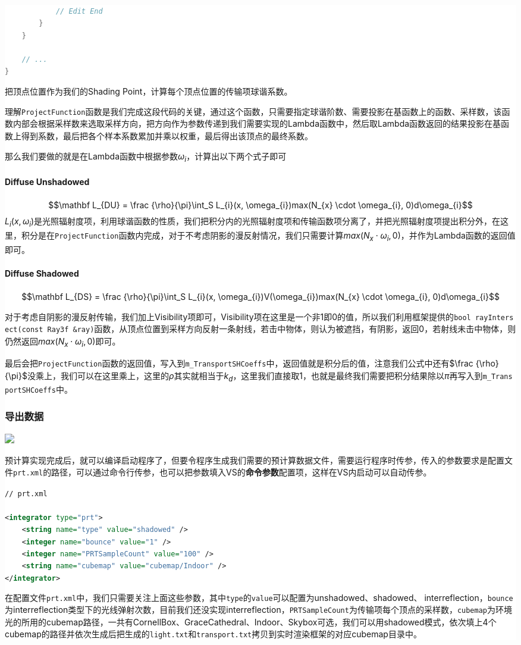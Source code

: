 ```cpp
	        // Edit End
        }
    }
    
    // ...
}
```

把顶点位置作为我们的Shading Point，计算每个顶点位置的传输项球谐系数。

理解``ProjectFunction``函数是我们完成这段代码的关键，通过这个函数，只需要指定球谐阶数、需要投影在基函数上的函数、采样数，该函数内部会根据采样数来选取采样方向，把方向作为参数传递到我们需要实现的Lambda函数中，然后取Lambda函数返回的结果投影在基函数上得到系数，最后把各个样本系数累加并乘以权重，最后得出该顶点的最终系数。

那么我们要做的就是在Lambda函数中根据参数$\omega_{i}$，计算出以下两个式子即可

#### Diffuse Unshadowed

$$\mathbf L_{DU} = \frac {\rho}{\pi}\int_S L_{i}(x, \omega_{i})max(N_{x} \cdot \omega_{i}, 0)d\omega_{i}$$
$L_{i}(x, \omega_{i})$是光照辐射度项，利用球谐函数的性质，我们把积分内的光照辐射度项和传输函数项分离了，并把光照辐射度项提出积分外，在这里，积分是在``ProjectFunction``函数内完成，对于不考虑阴影的漫反射情况，我们只需要计算$max(N_{x} \cdot \omega_{i}, 0)$，并作为Lambda函数的返回值即可。

#### Diffuse Shadowed

$$\mathbf L_{DS} = \frac {\rho}{\pi}\int_S L_{i}(x, \omega_{i})V(\omega_{i})max(N_{x} \cdot \omega_{i}, 0)d\omega_{i}$$

对于考虑自阴影的漫反射传输，我们加上Visibility项即可，Visibility项在这里是一个非1即0的值，所以我们利用框架提供的``bool rayIntersect(const Ray3f &ray)``函数，从顶点位置到采样方向反射一条射线，若击中物体，则认为被遮挡，有阴影，返回0，若射线未击中物体，则仍然返回$max(N_{x} \cdot \omega_{i}, 0)$即可。

最后会把``ProjectFunction``函数的返回值，写入到``m_TransportSHCoeffs``中，返回值就是积分后的值，注意我们公式中还有$\frac {\rho}{\pi}$没乘上，我们可以在这里乘上，这里的$\rho$其实就相当于$k_{d}$，这里我们直接取1，也就是最终我们需要把积分结果除以$\pi$再写入到``m_TransportSHCoeffs``中。

### 导出数据

![](https://github.com/DrFlower/GAMES_101_202_Homework/blob/main/Homework_202/Assignment2/README_IMG/games202-homework2_vs_config.png)

预计算实现完成后，就可以编译启动程序了，但要令程序生成我们需要的预计算数据文件，需要运行程序时传参，传入的参数要求是配置文件``prt.xml``的路径，可以通过命令行传参，也可以把参数填入VS的**命令参数**配置项，这样在VS内启动可以自动传参。

```xml
// prt.xml

<integrator type="prt">
	<string name="type" value="shadowed" />
	<integer name="bounce" value="1" />
	<integer name="PRTSampleCount" value="100" />
	<string name="cubemap" value="cubemap/Indoor" />
</integrator>
```

在配置文件``prt.xml``中，我们只需要关注上面这些参数，其中``type``的``value``可以配置为unshadowed、shadowed、 interreflection，``bounce``为interreflection类型下的光线弹射次数，目前我们还没实现interreflection，``PRTSampleCount``为传输项每个顶点的采样数，``cubemap``为环境光的所用的cubemap路径，一共有CornellBox、GraceCathedral、Indoor、Skybox可选，我们可以用shadowed模式，依次填上4个cubemap的路径并依次生成后把生成的``light.txt``和``transport.txt``拷贝到实时渲染框架的对应cubemap目录中。
